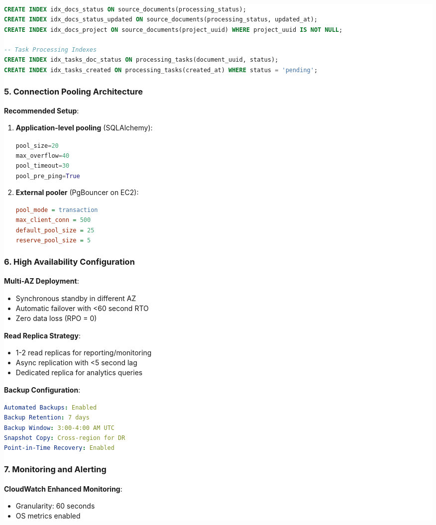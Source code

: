 ```sql
CREATE INDEX idx_docs_status ON source_documents(processing_status);
CREATE INDEX idx_docs_status_updated ON source_documents(processing_status, updated_at);
CREATE INDEX idx_docs_project ON source_documents(project_uuid) WHERE project_uuid IS NOT NULL;

-- Task Processing Indexes
CREATE INDEX idx_tasks_doc_status ON processing_tasks(document_uuid, status);
CREATE INDEX idx_tasks_created ON processing_tasks(created_at) WHERE status = 'pending';
```

### 5. Connection Pooling Architecture

**Recommended Setup**:
1. **Application-level pooling** (SQLAlchemy):
   ```python
   pool_size=20
   max_overflow=40
   pool_timeout=30
   pool_pre_ping=True
   ```

2. **External pooler** (PgBouncer on EC2):
   ```ini
   pool_mode = transaction
   max_client_conn = 500
   default_pool_size = 25
   reserve_pool_size = 5
   ```

### 6. High Availability Configuration

**Multi-AZ Deployment**:
- Synchronous standby in different AZ
- Automatic failover with <60 second RTO
- Zero data loss (RPO = 0)

**Read Replica Strategy**:
- 1-2 read replicas for reporting/monitoring
- Async replication with <5 second lag
- Dedicated replica for analytics queries

**Backup Configuration**:
```yaml
Automated Backups: Enabled
Backup Retention: 7 days
Backup Window: 3:00-4:00 AM UTC
Snapshot Copy: Cross-region for DR
Point-in-Time Recovery: Enabled
```

### 7. Monitoring and Alerting

**CloudWatch Enhanced Monitoring**:
- Granularity: 60 seconds
- OS metrics enabled
